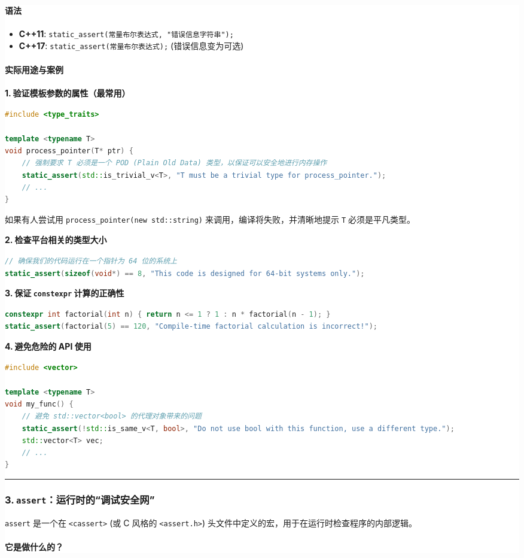 #### **语法**

  * **C++11**: `static_assert(常量布尔表达式, "错误信息字符串");`
  * **C++17**: `static_assert(常量布尔表达式);` (错误信息变为可选)

#### **实际用途与案例**

**1. 验证模板参数的属性（最常用）**

```cpp
#include <type_traits>

template <typename T>
void process_pointer(T* ptr) {
    // 强制要求 T 必须是一个 POD (Plain Old Data) 类型，以保证可以安全地进行内存操作
    static_assert(std::is_trivial_v<T>, "T must be a trivial type for process_pointer.");
    // ...
}
```

如果有人尝试用 `process_pointer(new std::string)` 来调用，编译将失败，并清晰地提示 `T` 必须是平凡类型。

**2. 检查平台相关的类型大小**

```cpp
// 确保我们的代码运行在一个指针为 64 位的系统上
static_assert(sizeof(void*) == 8, "This code is designed for 64-bit systems only.");
```

**3. 保证 `constexpr` 计算的正确性**

```cpp
constexpr int factorial(int n) { return n <= 1 ? 1 : n * factorial(n - 1); }
static_assert(factorial(5) == 120, "Compile-time factorial calculation is incorrect!");
```

**4. 避免危险的 API 使用**

```cpp
#include <vector>

template <typename T>
void my_func() {
    // 避免 std::vector<bool> 的代理对象带来的问题
    static_assert(!std::is_same_v<T, bool>, "Do not use bool with this function, use a different type.");
    std::vector<T> vec;
    // ...
}
```

-----

### **3. `assert`：运行时的“调试安全网”**

`assert` 是一个在 `<cassert>` (或 C 风格的 `<assert.h>`) 头文件中定义的宏，用于在运行时检查程序的内部逻辑。

#### **它是做什么的？**
